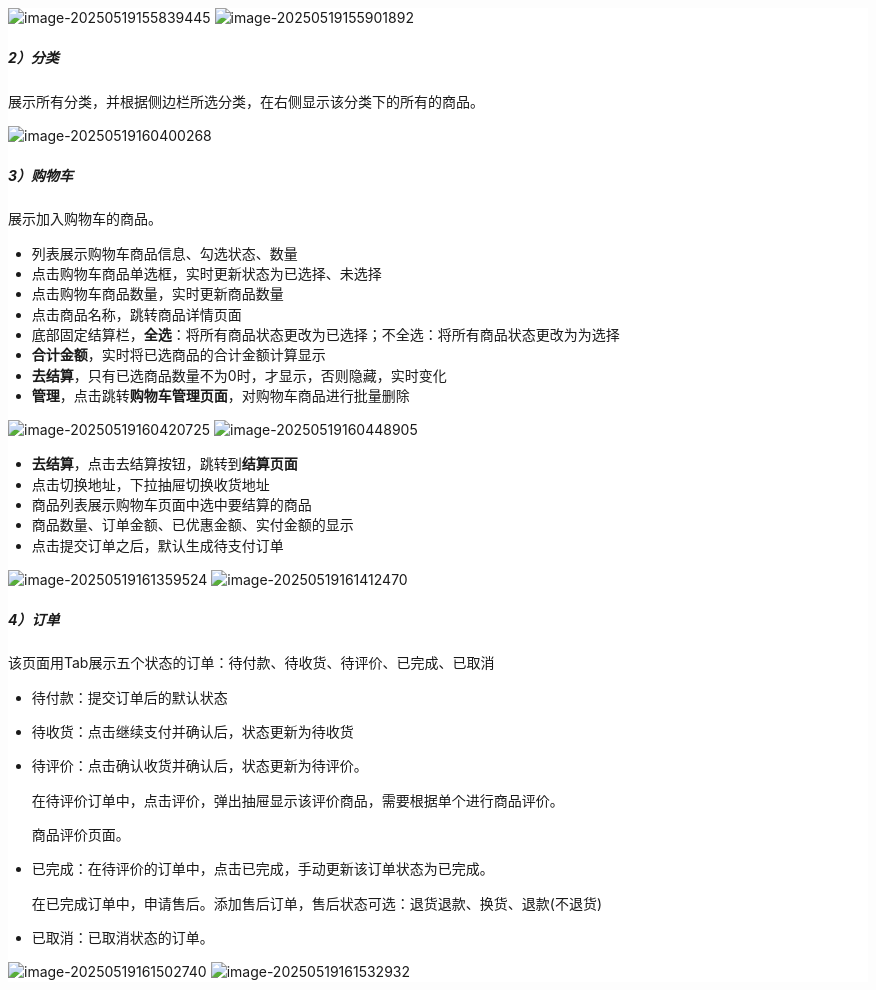 ![image-20250519155839445](assets/商城项目Mall-设计文档/image-20250519155839445.png) ![image-20250519155901892](assets/商城项目Mall-设计文档/image-20250519155901892.png)



##### 2）分类

展示所有分类，并根据侧边栏所选分类，在右侧显示该分类下的所有的商品。

![image-20250519160400268](assets/商城项目Mall-设计文档/image-20250519160400268.png)  



##### 3）购物车

展示加入购物车的商品。

- 列表展示购物车商品信息、勾选状态、数量
- 点击购物车商品单选框，实时更新状态为已选择、未选择
- 点击购物车商品数量，实时更新商品数量
- 点击商品名称，跳转商品详情页面
- 底部固定结算栏，**全选**：将所有商品状态更改为已选择；不全选：将所有商品状态更改为为选择
- **合计金额**，实时将已选商品的合计金额计算显示
- **去结算**，只有已选商品数量不为0时，才显示，否则隐藏，实时变化
- **管理**，点击跳转**购物车管理页面**，对购物车商品进行批量删除

![image-20250519160420725](assets/商城项目Mall-设计文档/image-20250519160420725.png)  ![image-20250519160448905](assets/商城项目Mall-设计文档/image-20250519160448905.png) 

- **去结算**，点击去结算按钮，跳转到**结算页面**
- 点击切换地址，下拉抽屉切换收货地址
- 商品列表展示购物车页面中选中要结算的商品
- 商品数量、订单金额、已优惠金额、实付金额的显示
- 点击提交订单之后，默认生成待支付订单

![image-20250519161359524](assets/商城项目Mall-设计文档/image-20250519161359524.png)   ![image-20250519161412470](assets/商城项目Mall-设计文档/image-20250519161412470.png) 



##### 4）订单

该页面用Tab展示五个状态的订单：待付款、待收货、待评价、已完成、已取消

- 待付款：提交订单后的默认状态

- 待收货：点击继续支付并确认后，状态更新为待收货

- 待评价：点击确认收货并确认后，状态更新为待评价。

  在待评价订单中，点击评价，弹出抽屉显示该评价商品，需要根据单个进行商品评价。

  商品评价页面。

- 已完成：在待评价的订单中，点击已完成，手动更新该订单状态为已完成。

  在已完成订单中，申请售后。添加售后订单，售后状态可选：退货退款、换货、退款(不退货)

- 已取消：已取消状态的订单。

![image-20250519161502740](assets/商城项目Mall-设计文档/image-20250519161502740.png) ![image-20250519161532932](assets/商城项目Mall-设计文档/image-20250519161532932.png) 
